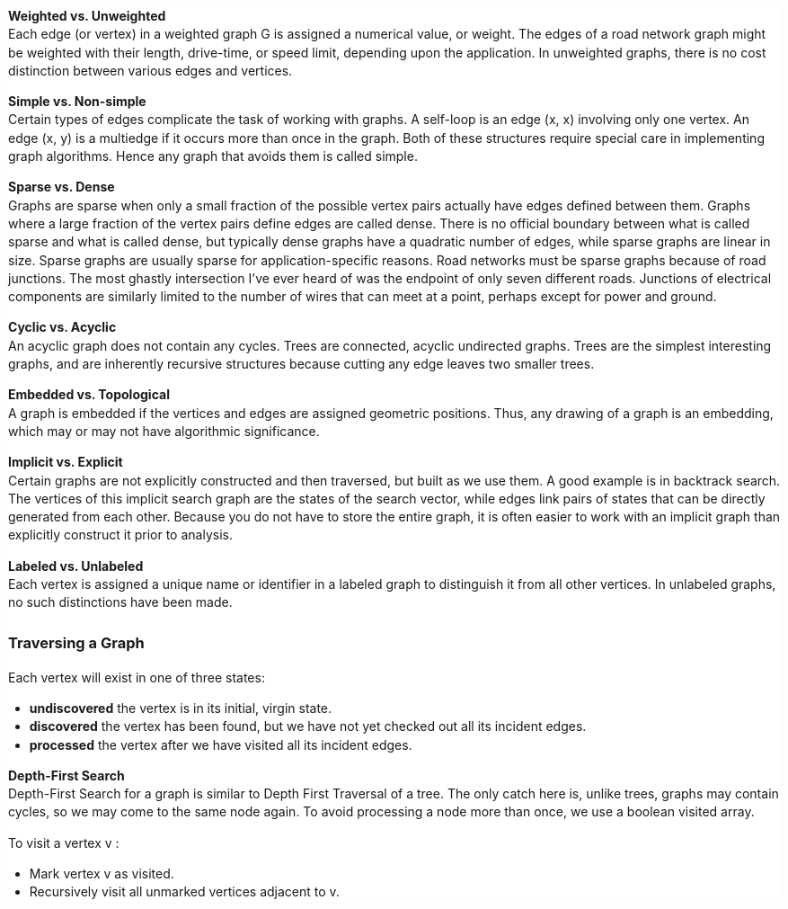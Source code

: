 __Weighted vs. Unweighted__  
Each edge (or vertex) in a weighted graph G is assigned a numerical value, or weight. The edges of a road network graph might be weighted with their length, drive-time, or speed limit, depending upon the application. In unweighted graphs, there is no cost distinction between various edges and vertices.  
  
__Simple vs. Non-simple__  
Certain types of edges complicate the task of working with graphs. A self-loop is an edge (x, x) involving only one vertex. An edge (x, y) is a multiedge if it occurs more than once in the graph. Both of these structures require special care in implementing graph algorithms. Hence any graph that avoids them is called simple.  
  
__Sparse vs. Dense__  
Graphs are sparse when only a small fraction of the possible vertex pairs actually have edges defined between them. Graphs where a large fraction of the vertex pairs define edges are called dense. There is no official boundary between what is called sparse and what is called dense, but typically dense graphs have a quadratic number of edges, while sparse graphs are linear in size. Sparse graphs are usually sparse for application-specific reasons. Road networks must be sparse graphs because of road junctions. The most ghastly intersection I’ve ever heard of was the endpoint of only seven different roads. Junctions of electrical components are similarly limited to the number of wires that can meet at a point, perhaps except for power and ground.  
  
__Cyclic vs. Acyclic__  
An acyclic graph does not contain any cycles. Trees are connected, acyclic undirected graphs. Trees are the simplest interesting graphs, and are inherently recursive structures because cutting any edge leaves two smaller trees.  
  
__Embedded vs. Topological__  
A graph is embedded if the vertices and edges are assigned geometric positions. Thus, any drawing of a graph is an embedding, which may or may not have algorithmic significance.  
  
__Implicit vs. Explicit__  
Certain graphs are not explicitly constructed and then traversed, but built as we use them. A good example is in backtrack search. The vertices of this implicit search graph are the states of the search vector, while edges link pairs of states that can be directly generated from each other. Because you do not have to store the entire graph, it is often easier to work with an implicit graph than explicitly construct it prior to analysis.  
  
__Labeled vs. Unlabeled__  
Each vertex is assigned a unique name or identifier in a labeled graph to distinguish it from all other vertices. In unlabeled graphs, no such distinctions have been made.  
  
### Traversing a Graph  
Each vertex will exist in one of three states:
* __undiscovered__ the vertex is in its initial, virgin state.
* __discovered__ the vertex has been found, but we have not yet checked out all its incident edges.
* __processed__ the vertex after we have visited all its incident edges.
  
__Depth-First Search__  
Depth-First Search for a graph is similar to Depth First Traversal of a tree. The only catch here is, unlike trees, graphs may contain cycles, so we may come to the same node again. To avoid processing a node more than once, we use a boolean visited array.
  
To visit a vertex v :
* Mark vertex v as visited.  
* Recursively visit all unmarked vertices adjacent to v.  
